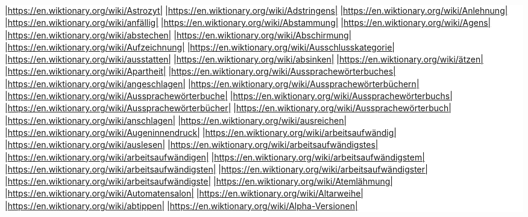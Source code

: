 |https://en.wiktionary.org/wiki/Astrozyt|
|https://en.wiktionary.org/wiki/Adstringens|
|https://en.wiktionary.org/wiki/Anlehnung|
|https://en.wiktionary.org/wiki/anfällig|
|https://en.wiktionary.org/wiki/Abstammung|
|https://en.wiktionary.org/wiki/Agens|
|https://en.wiktionary.org/wiki/abstechen|
|https://en.wiktionary.org/wiki/Abschirmung|
|https://en.wiktionary.org/wiki/Aufzeichnung|
|https://en.wiktionary.org/wiki/Ausschlusskategorie|
|https://en.wiktionary.org/wiki/ausstatten|
|https://en.wiktionary.org/wiki/absinken|
|https://en.wiktionary.org/wiki/ätzen|
|https://en.wiktionary.org/wiki/Apartheit|
|https://en.wiktionary.org/wiki/Aussprachewörterbuches|
|https://en.wiktionary.org/wiki/angeschlagen|
|https://en.wiktionary.org/wiki/Aussprachewörterbüchern|
|https://en.wiktionary.org/wiki/Aussprachewörterbuche|
|https://en.wiktionary.org/wiki/Aussprachewörterbuchs|
|https://en.wiktionary.org/wiki/Aussprachewörterbücher|
|https://en.wiktionary.org/wiki/Aussprachewörterbuch|
|https://en.wiktionary.org/wiki/anschlagen|
|https://en.wiktionary.org/wiki/ausreichen|
|https://en.wiktionary.org/wiki/Augeninnendruck|
|https://en.wiktionary.org/wiki/arbeitsaufwändig|
|https://en.wiktionary.org/wiki/auslesen|
|https://en.wiktionary.org/wiki/arbeitsaufwändigstes|
|https://en.wiktionary.org/wiki/arbeitsaufwändigen|
|https://en.wiktionary.org/wiki/arbeitsaufwändigstem|
|https://en.wiktionary.org/wiki/arbeitsaufwändigsten|
|https://en.wiktionary.org/wiki/arbeitsaufwändigster|
|https://en.wiktionary.org/wiki/arbeitsaufwändigste|
|https://en.wiktionary.org/wiki/Atemlähmung|
|https://en.wiktionary.org/wiki/Automatensalon|
|https://en.wiktionary.org/wiki/Altarweihe|
|https://en.wiktionary.org/wiki/abtippen|
|https://en.wiktionary.org/wiki/Alpha-Versionen|